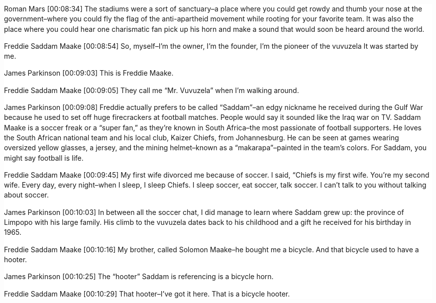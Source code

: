 
Roman Mars 
[00:08:34] 
The stadiums were a sort of sanctuary–a place where you could get rowdy and thumb your nose at the government–where you could fly the flag of the anti-apartheid movement while rooting for your favorite team. It was also the place where you could hear one charismatic fan pick up his horn and make a sound that would soon be heard around the world. 


Freddie Saddam Maake 
[00:08:54] 
So, myself–I’m the owner, I’m the founder, I’m the pioneer of the vuvuzela It was started by me. 


James Parkinson 
[00:09:03] 
This is Freddie Maake. 


Freddie Saddam Maake 
[00:09:05] 
They call me “Mr. Vuvuzela” when I’m walking around. 


James Parkinson 
[00:09:08] 
Freddie actually prefers to be called “Saddam”–an edgy nickname he received during the Gulf War because he used to set off huge firecrackers at football matches. People would say it sounded like the Iraq war on TV. Saddam Maake is a soccer freak or a “super fan,” as they’re known in South Africa–the most passionate of football supporters. He loves the South African national team and his local club, Kaizer Chiefs, from Johannesburg. He can be seen at games wearing oversized yellow glasses, a jersey, and the mining helmet–known as a “makarapa”–painted in the team’s colors. For Saddam, you might say football is life. 


Freddie Saddam Maake 
[00:09:45] 
My first wife divorced me because of soccer. I said, “Chiefs is my first wife. You’re my second wife. Every day, every night–when I sleep, I sleep Chiefs. I sleep soccer, eat soccer, talk soccer. I can’t talk to you without talking about soccer. 


James Parkinson 
[00:10:03] 
In between all the soccer chat, I did manage to learn where Saddam grew up: the province of Limpopo with his large family. His climb to the vuvuzela dates back to his childhood and a gift he received for his birthday in 1965. 


Freddie Saddam Maake 
[00:10:16] 
My brother, called Solomon Maake–he bought me a bicycle. And that bicycle used to have a hooter. 


James Parkinson 
[00:10:25] 
The “hooter” Saddam is referencing is a bicycle horn. 


Freddie Saddam Maake 
[00:10:29] 
That hooter–I’ve got it here. That is a bicycle hooter. 
